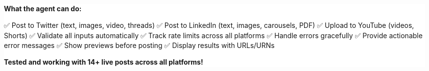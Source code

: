 **What the agent can do:**

✅ Post to Twitter (text, images, video, threads)
✅ Post to LinkedIn (text, images, carousels, PDF)
✅ Upload to YouTube (videos, Shorts)
✅ Validate all inputs automatically
✅ Track rate limits across all platforms
✅ Handle errors gracefully
✅ Provide actionable error messages
✅ Show previews before posting
✅ Display results with URLs/URNs

**Tested and working with 14+ live posts across all platforms!**
